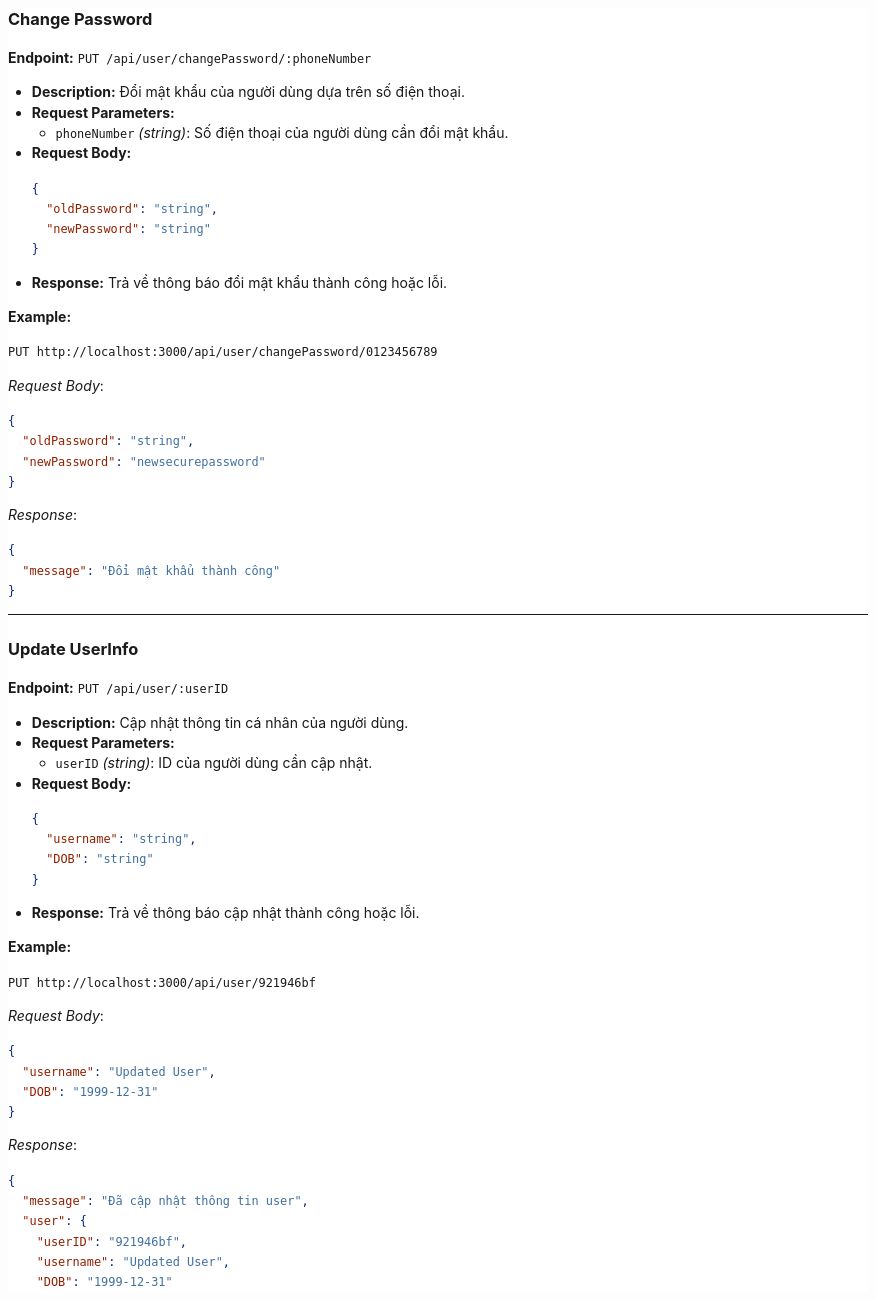 ### Change Password
**Endpoint:** `PUT /api/user/changePassword/:phoneNumber`  
- **Description:** Đổi mật khẩu của người dùng dựa trên số điện thoại.  
- **Request Parameters:**  
  - `phoneNumber` _(string)_: Số điện thoại của người dùng cần đổi mật khẩu.  
- **Request Body:**  
  ```json
  {
    "oldPassword": "string",
    "newPassword": "string"
  }
  ```
- **Response:** Trả về thông báo đổi mật khẩu thành công hoặc lỗi.  

**Example:**
```
PUT http://localhost:3000/api/user/changePassword/0123456789
```
_Request Body_:
```json
{
  "oldPassword": "string",
  "newPassword": "newsecurepassword"
}
```
_Response_:
```json
{
  "message": "Đổi mật khẩu thành công"
}
```

---

### Update UserInfo
**Endpoint:** `PUT /api/user/:userID`  
- **Description:** Cập nhật thông tin cá nhân của người dùng.  
- **Request Parameters:**  
  - `userID` _(string)_: ID của người dùng cần cập nhật.  
- **Request Body:**  
  ```json
  {
    "username": "string",
    "DOB": "string"
  }
  ```
- **Response:** Trả về thông báo cập nhật thành công hoặc lỗi.  

**Example:**
```
PUT http://localhost:3000/api/user/921946bf
```
_Request Body_:
```json
{
  "username": "Updated User",
  "DOB": "1999-12-31"
}
```
_Response_:
```json
{
  "message": "Đã cập nhật thông tin user",
  "user": {
    "userID": "921946bf",
    "username": "Updated User",
    "DOB": "1999-12-31"
```